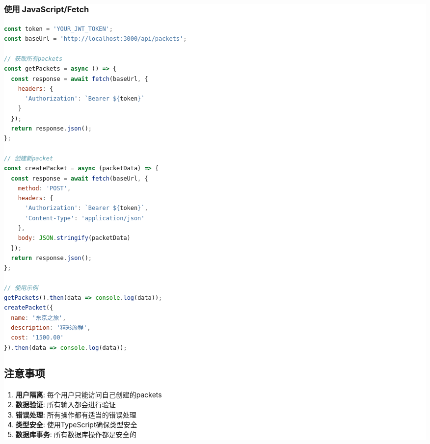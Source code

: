 
### 使用 JavaScript/Fetch

```javascript
const token = 'YOUR_JWT_TOKEN';
const baseUrl = 'http://localhost:3000/api/packets';

// 获取所有packets
const getPackets = async () => {
  const response = await fetch(baseUrl, {
    headers: {
      'Authorization': `Bearer ${token}`
    }
  });
  return response.json();
};

// 创建新packet
const createPacket = async (packetData) => {
  const response = await fetch(baseUrl, {
    method: 'POST',
    headers: {
      'Authorization': `Bearer ${token}`,
      'Content-Type': 'application/json'
    },
    body: JSON.stringify(packetData)
  });
  return response.json();
};

// 使用示例
getPackets().then(data => console.log(data));
createPacket({
  name: '东京之旅',
  description: '精彩旅程',
  cost: '1500.00'
}).then(data => console.log(data));
```

## 注意事项

1. **用户隔离**: 每个用户只能访问自己创建的packets
2. **数据验证**: 所有输入都会进行验证
3. **错误处理**: 所有操作都有适当的错误处理
4. **类型安全**: 使用TypeScript确保类型安全
5. **数据库事务**: 所有数据库操作都是安全的 